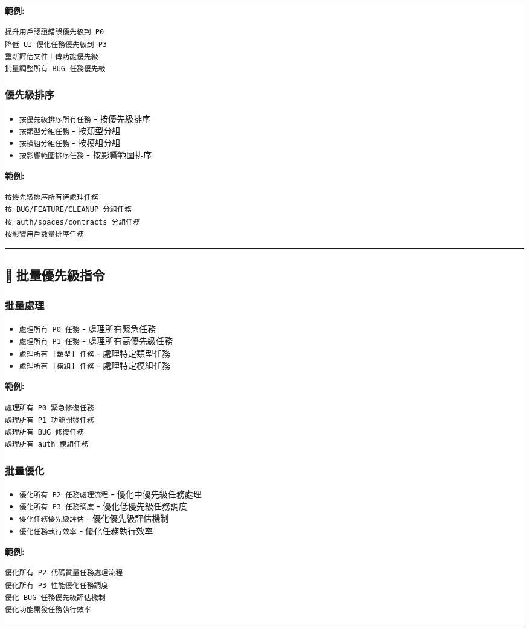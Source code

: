 **範例:**
```
提升用戶認證錯誤優先級到 P0
降低 UI 優化任務優先級到 P3
重新評估文件上傳功能優先級
批量調整所有 BUG 任務優先級
```

### 優先級排序
- `按優先級排序所有任務` - 按優先級排序
- `按類型分組任務` - 按類型分組
- `按模組分組任務` - 按模組分組
- `按影響範圍排序任務` - 按影響範圍排序

**範例:**
```
按優先級排序所有待處理任務
按 BUG/FEATURE/CLEANUP 分組任務
按 auth/spaces/contracts 分組任務
按影響用戶數量排序任務
```

---

## 🎯 批量優先級指令

### 批量處理
- `處理所有 P0 任務` - 處理所有緊急任務
- `處理所有 P1 任務` - 處理所有高優先級任務
- `處理所有 [類型] 任務` - 處理特定類型任務
- `處理所有 [模組] 任務` - 處理特定模組任務

**範例:**
```
處理所有 P0 緊急修復任務
處理所有 P1 功能開發任務
處理所有 BUG 修復任務
處理所有 auth 模組任務
```

### 批量優化
- `優化所有 P2 任務處理流程` - 優化中優先級任務處理
- `優化所有 P3 任務調度` - 優化低優先級任務調度
- `優化任務優先級評估` - 優化優先級評估機制
- `優化任務執行效率` - 優化任務執行效率

**範例:**
```
優化所有 P2 代碼質量任務處理流程
優化所有 P3 性能優化任務調度
優化 BUG 任務優先級評估機制
優化功能開發任務執行效率
```

---